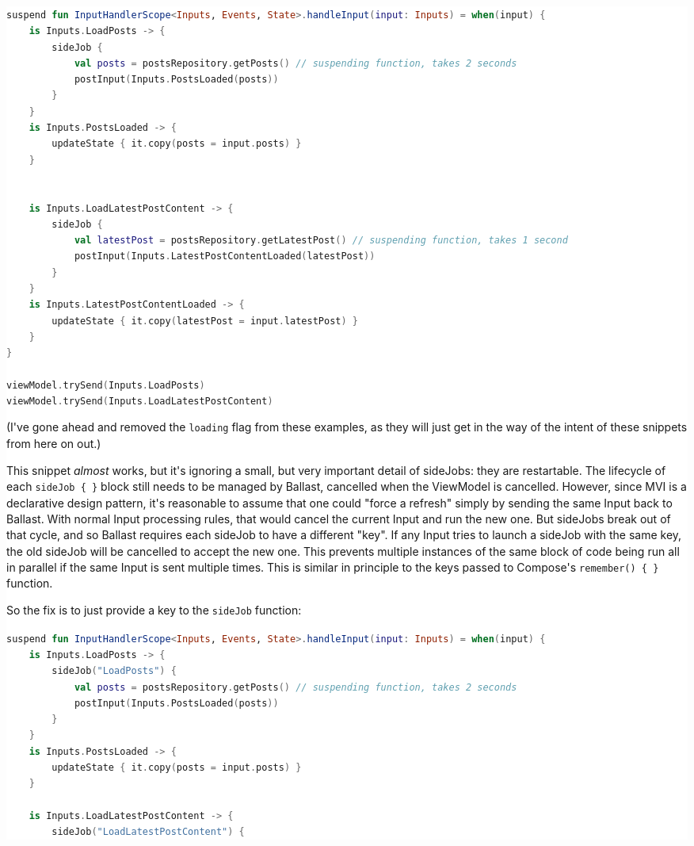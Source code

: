 ```kotlin
suspend fun InputHandlerScope<Inputs, Events, State>.handleInput(input: Inputs) = when(input) {
    is Inputs.LoadPosts -> {
        sideJob {
            val posts = postsRepository.getPosts() // suspending function, takes 2 seconds
            postInput(Inputs.PostsLoaded(posts))
        }
    }
    is Inputs.PostsLoaded -> { 
        updateState { it.copy(posts = input.posts) } 
    }

    
    is Inputs.LoadLatestPostContent -> {
        sideJob {
            val latestPost = postsRepository.getLatestPost() // suspending function, takes 1 second
            postInput(Inputs.LatestPostContentLoaded(latestPost))
        }
    }
    is Inputs.LatestPostContentLoaded -> { 
        updateState { it.copy(latestPost = input.latestPost) } 
    }
}

viewModel.trySend(Inputs.LoadPosts)
viewModel.trySend(Inputs.LoadLatestPostContent)
```

(I've gone ahead and removed the `loading` flag from these examples, as they will just get in the way of the intent of
these snippets from here on out.)

This snippet _almost_ works, but it's ignoring a small, but very important detail of sideJobs: they are restartable.
The lifecycle of each `sideJob { }` block still needs to be managed by Ballast, cancelled when the ViewModel is
cancelled. However, since MVI is a declarative design pattern, it's reasonable to assume that one could "force a
refresh" simply by sending the same Input back to Ballast. With normal Input processing rules, that would cancel the
current Input and run the new one. But sideJobs break out of that cycle, and so Ballast requires each sideJob to
have a different "key". If any Input tries to launch a sideJob with the same key, the old sideJob will be
cancelled to accept the new one. This prevents multiple instances of the same block of code being run all in parallel if
the same Input is sent multiple times. This is similar in principle to the keys passed to Compose's `remember() { }` 
function.

So the fix is to just provide a key to the `sideJob` function:

```kotlin
suspend fun InputHandlerScope<Inputs, Events, State>.handleInput(input: Inputs) = when(input) {
    is Inputs.LoadPosts -> {
        sideJob("LoadPosts") {
            val posts = postsRepository.getPosts() // suspending function, takes 2 seconds
            postInput(Inputs.PostsLoaded(posts))
        }
    }
    is Inputs.PostsLoaded -> { 
        updateState { it.copy(posts = input.posts) } 
    }
    
    is Inputs.LoadLatestPostContent -> {
        sideJob("LoadLatestPostContent") {
```